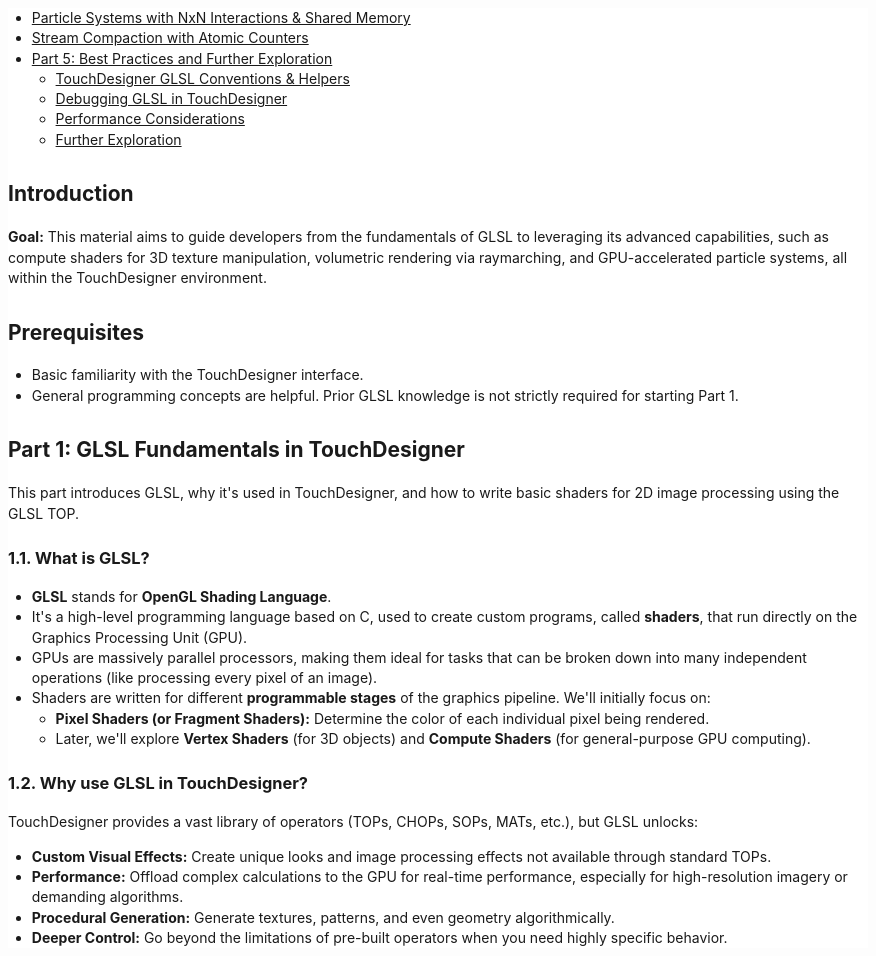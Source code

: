   - [Particle Systems with NxN Interactions & Shared Memory](#41-particle-systems-with-nxn-interactions--shared-memory)
  - [Stream Compaction with Atomic Counters](#42-stream-compaction-with-atomic-counters)
- [Part 5: Best Practices and Further Exploration](#part-5-best-practices-and-further-exploration)
  - [TouchDesigner GLSL Conventions & Helpers](#51-touchdesigner-glsl-conventions--helpers)
  - [Debugging GLSL in TouchDesigner](#52-debugging-glsl-in-touchdesigner)
  - [Performance Considerations](#53-performance-considerations)
  - [Further Exploration](#54-further-exploration-topics-from-workshop-outline)

## Introduction

**Goal:** This material aims to guide developers from the fundamentals of GLSL to leveraging its advanced capabilities, such as compute shaders for 3D texture manipulation, volumetric rendering via raymarching, and GPU-accelerated particle systems, all within the TouchDesigner environment.

## Prerequisites

- Basic familiarity with the TouchDesigner interface.
- General programming concepts are helpful. Prior GLSL knowledge is not strictly required for starting Part 1.

## Part 1: GLSL Fundamentals in TouchDesigner

This part introduces GLSL, why it's used in TouchDesigner, and how to write basic shaders for 2D image processing using the GLSL TOP.

### 1.1. What is GLSL?

- **GLSL** stands for **OpenGL Shading Language**.
- It's a high-level programming language based on C, used to create custom programs, called **shaders**, that run directly on the Graphics Processing Unit (GPU).
- GPUs are massively parallel processors, making them ideal for tasks that can be broken down into many independent operations (like processing every pixel of an image).
- Shaders are written for different **programmable stages** of the graphics pipeline. We'll initially focus on:
  - **Pixel Shaders (or Fragment Shaders):** Determine the color of each individual pixel being rendered.
  - Later, we'll explore **Vertex Shaders** (for 3D objects) and **Compute Shaders** (for general-purpose GPU computing).

### 1.2. Why use GLSL in TouchDesigner?

TouchDesigner provides a vast library of operators (TOPs, CHOPs, SOPs, MATs, etc.), but GLSL unlocks:

- **Custom Visual Effects:** Create unique looks and image processing effects not available through standard TOPs.
- **Performance:** Offload complex calculations to the GPU for real-time performance, especially for high-resolution imagery or demanding algorithms.
- **Procedural Generation:** Generate textures, patterns, and even geometry algorithmically.
- **Deeper Control:** Go beyond the limitations of pre-built operators when you need highly specific behavior.

